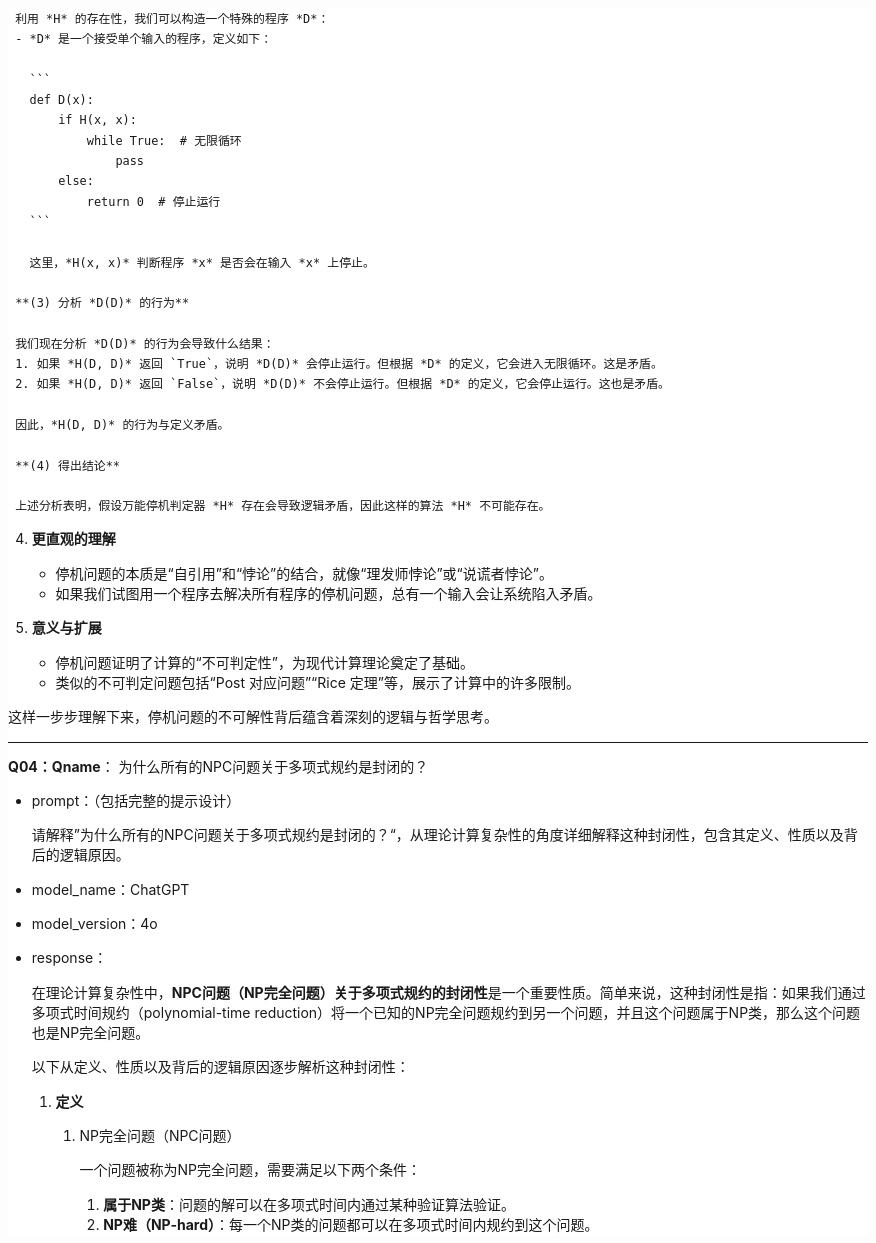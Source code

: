      利用 *H* 的存在性，我们可以构造一个特殊的程序 *D*：
     - *D* 是一个接受单个输入的程序，定义如下：
     
       ```
       def D(x):
           if H(x, x):
               while True:  # 无限循环
                   pass
           else:
               return 0  # 停止运行
       ```
       
       这里，*H(x, x)* 判断程序 *x* 是否会在输入 *x* 上停止。

     **(3) 分析 *D(D)* 的行为**

     我们现在分析 *D(D)* 的行为会导致什么结果：
     1. 如果 *H(D, D)* 返回 `True`，说明 *D(D)* 会停止运行。但根据 *D* 的定义，它会进入无限循环。这是矛盾。
     2. 如果 *H(D, D)* 返回 `False`，说明 *D(D)* 不会停止运行。但根据 *D* 的定义，它会停止运行。这也是矛盾。

     因此，*H(D, D)* 的行为与定义矛盾。
  
     **(4) 得出结论**

     上述分析表明，假设万能停机判定器 *H* 存在会导致逻辑矛盾，因此这样的算法 *H* 不可能存在。

   4. **更直观的理解**
      - 停机问题的本质是“自引用”和“悖论”的结合，就像“理发师悖论”或“说谎者悖论”。
      - 如果我们试图用一个程序去解决所有程序的停机问题，总有一个输入会让系统陷入矛盾。

   5. **意义与扩展**
      - 停机问题证明了计算的“不可判定性”，为现代计算理论奠定了基础。
      - 类似的不可判定问题包括“Post 对应问题”“Rice 定理”等，展示了计算中的许多限制。

  这样一步步理解下来，停机问题的不可解性背后蕴含着深刻的逻辑与哲学思考。

----

**Q04：Qname**： 为什么所有的NPC问题关于多项式规约是封闭的？
- prompt：（包括完整的提示设计）

    请解释”为什么所有的NPC问题关于多项式规约是封闭的？“，从理论计算复杂性的角度详细解释这种封闭性，包含其定义、性质以及背后的逻辑原因。
- model_name：ChatGPT
- model_version：4o
- response：

    在理论计算复杂性中，**NPC问题（NP完全问题）关于多项式规约的封闭性**是一个重要性质。简单来说，这种封闭性是指：如果我们通过多项式时间规约（polynomial-time reduction）将一个已知的NP完全问题规约到另一个问题，并且这个问题属于NP类，那么这个问题也是NP完全问题。

    以下从定义、性质以及背后的逻辑原因逐步解析这种封闭性：

  1. **定义**

     1. NP完全问题（NPC问题）
     
        一个问题被称为NP完全问题，需要满足以下两个条件：
        1. **属于NP类**：问题的解可以在多项式时间内通过某种验证算法验证。
        2. **NP难（NP-hard）**：每一个NP类的问题都可以在多项式时间内规约到这个问题。
